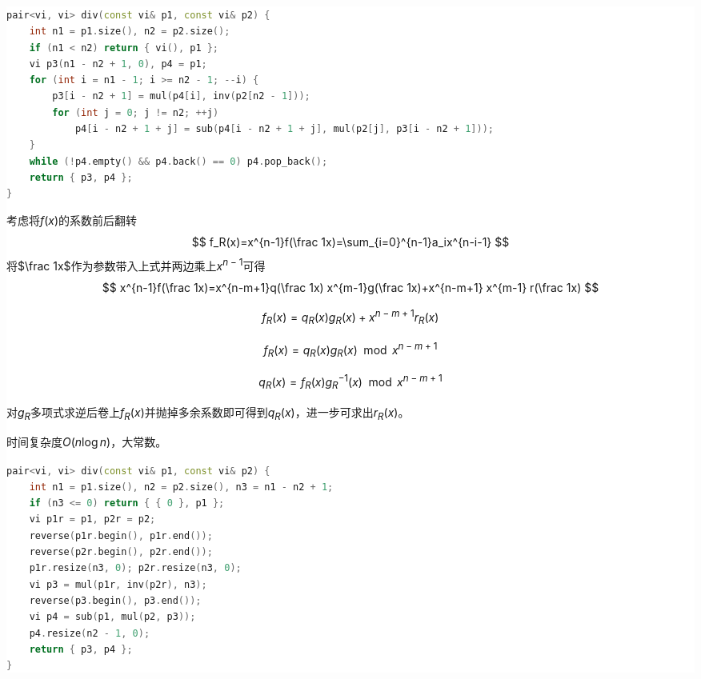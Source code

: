 ```cpp
pair<vi, vi> div(const vi& p1, const vi& p2) {
    int n1 = p1.size(), n2 = p2.size();
    if (n1 < n2) return { vi(), p1 };
    vi p3(n1 - n2 + 1, 0), p4 = p1;
    for (int i = n1 - 1; i >= n2 - 1; --i) {
        p3[i - n2 + 1] = mul(p4[i], inv(p2[n2 - 1]));
        for (int j = 0; j != n2; ++j)
            p4[i - n2 + 1 + j] = sub(p4[i - n2 + 1 + j], mul(p2[j], p3[i - n2 + 1]));
    }
    while (!p4.empty() && p4.back() == 0) p4.pop_back();
    return { p3, p4 };
}
```

考虑将$f(x)$的系数前后翻转
$$
f_R(x)=x^{n-1}f(\frac 1x)=\sum_{i=0}^{n-1}a_ix^{n-i-1}
$$
将$\frac 1x$作为参数带入上式并两边乘上$x^{n-1}$可得
$$
x^{n-1}f(\frac 1x)=x^{n-m+1}q(\frac 1x) x^{m-1}g(\frac 1x)+x^{n-m+1} x^{m-1} r(\frac 1x)
$$

$$
f_R(x)=q_R(x)g_R(x)+x^{n-m+1}r_R(x)
$$

$$
f_R(x)=q_R(x)g_R(x) \mod x^{n-m+1}
$$

$$
q_R(x)=f_R(x)g_R^{-1}(x) \mod x^{n-m+1}
$$

对$g_R$多项式求逆后卷上$f_R(x)$并抛掉多余系数即可得到$q_R(x)$，进一步可求出$r_R(x)$。

时间复杂度$O(n \log n)$，大常数。

```cpp
pair<vi, vi> div(const vi& p1, const vi& p2) {
    int n1 = p1.size(), n2 = p2.size(), n3 = n1 - n2 + 1;
    if (n3 <= 0) return { { 0 }, p1 };
    vi p1r = p1, p2r = p2;
    reverse(p1r.begin(), p1r.end());
    reverse(p2r.begin(), p2r.end());
    p1r.resize(n3, 0); p2r.resize(n3, 0);
    vi p3 = mul(p1r, inv(p2r), n3);
    reverse(p3.begin(), p3.end());
    vi p4 = sub(p1, mul(p2, p3));
    p4.resize(n2 - 1, 0);
    return { p3, p4 };
}
```
